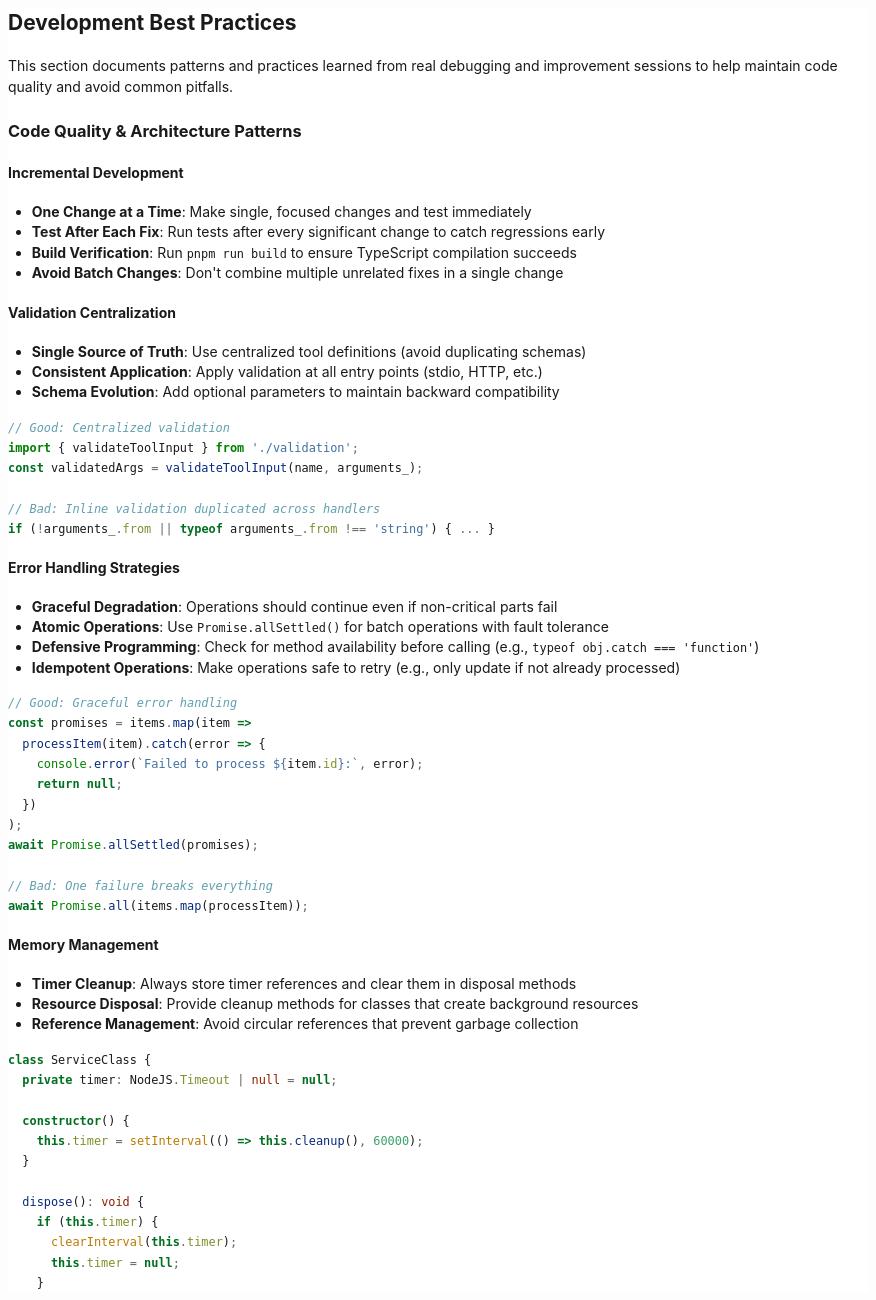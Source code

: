 ## Development Best Practices

This section documents patterns and practices learned from real debugging and improvement sessions to help maintain code quality and avoid common pitfalls.

### Code Quality & Architecture Patterns

#### Incremental Development
- **One Change at a Time**: Make single, focused changes and test immediately
- **Test After Each Fix**: Run tests after every significant change to catch regressions early
- **Build Verification**: Run `pnpm run build` to ensure TypeScript compilation succeeds
- **Avoid Batch Changes**: Don't combine multiple unrelated fixes in a single change

#### Validation Centralization
- **Single Source of Truth**: Use centralized tool definitions (avoid duplicating schemas)
- **Consistent Application**: Apply validation at all entry points (stdio, HTTP, etc.)
- **Schema Evolution**: Add optional parameters to maintain backward compatibility
```typescript
// Good: Centralized validation
import { validateToolInput } from './validation';
const validatedArgs = validateToolInput(name, arguments_);

// Bad: Inline validation duplicated across handlers
if (!arguments_.from || typeof arguments_.from !== 'string') { ... }
```

#### Error Handling Strategies
- **Graceful Degradation**: Operations should continue even if non-critical parts fail
- **Atomic Operations**: Use `Promise.allSettled()` for batch operations with fault tolerance
- **Defensive Programming**: Check for method availability before calling (e.g., `typeof obj.catch === 'function'`)
- **Idempotent Operations**: Make operations safe to retry (e.g., only update if not already processed)
```typescript
// Good: Graceful error handling
const promises = items.map(item => 
  processItem(item).catch(error => {
    console.error(`Failed to process ${item.id}:`, error);
    return null;
  })
);
await Promise.allSettled(promises);

// Bad: One failure breaks everything
await Promise.all(items.map(processItem));
```

#### Memory Management
- **Timer Cleanup**: Always store timer references and clear them in disposal methods
- **Resource Disposal**: Provide cleanup methods for classes that create background resources
- **Reference Management**: Avoid circular references that prevent garbage collection
```typescript
class ServiceClass {
  private timer: NodeJS.Timeout | null = null;
  
  constructor() {
    this.timer = setInterval(() => this.cleanup(), 60000);
  }
  
  dispose(): void {
    if (this.timer) {
      clearInterval(this.timer);
      this.timer = null;
    }
```